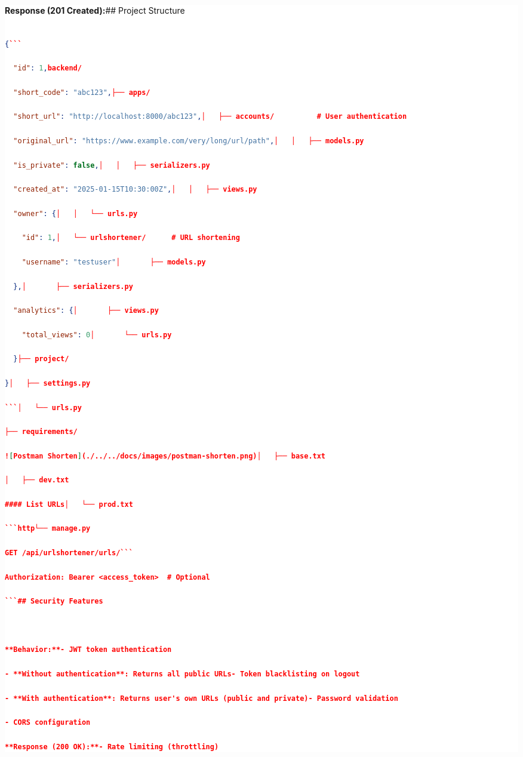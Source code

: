 

**Response (201 Created):**## Project Structure

```json

{```

  "id": 1,backend/

  "short_code": "abc123",├── apps/

  "short_url": "http://localhost:8000/abc123",│   ├── accounts/          # User authentication

  "original_url": "https://www.example.com/very/long/url/path",│   │   ├── models.py

  "is_private": false,│   │   ├── serializers.py

  "created_at": "2025-01-15T10:30:00Z",│   │   ├── views.py

  "owner": {│   │   └── urls.py

    "id": 1,│   └── urlshortener/      # URL shortening

    "username": "testuser"│       ├── models.py

  },│       ├── serializers.py

  "analytics": {│       ├── views.py

    "total_views": 0│       └── urls.py

  }├── project/

}│   ├── settings.py

```│   └── urls.py

├── requirements/

![Postman Shorten](./../../docs/images/postman-shorten.png)│   ├── base.txt

│   ├── dev.txt

#### List URLs│   └── prod.txt

```http└── manage.py

GET /api/urlshortener/urls/```

Authorization: Bearer <access_token>  # Optional

```## Security Features



**Behavior:**- JWT token authentication

- **Without authentication**: Returns all public URLs- Token blacklisting on logout

- **With authentication**: Returns user's own URLs (public and private)- Password validation

- CORS configuration

**Response (200 OK):**- Rate limiting (throttling)

```